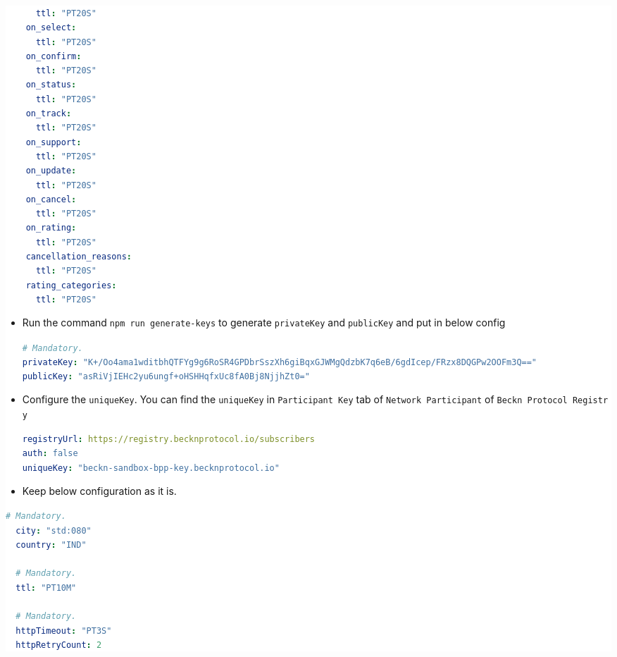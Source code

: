   ```yml
        ttl: "PT20S"
      on_select:
        ttl: "PT20S"
      on_confirm:
        ttl: "PT20S"
      on_status:
        ttl: "PT20S"
      on_track:
        ttl: "PT20S"
      on_support:
        ttl: "PT20S"
      on_update:
        ttl: "PT20S"
      on_cancel:
        ttl: "PT20S"
      on_rating:
        ttl: "PT20S"
      cancellation_reasons:
        ttl: "PT20S"
      rating_categories:
        ttl: "PT20S"
  ```

- Run the command `npm run generate-keys` to generate `privateKey` and `publicKey` and put in below config

  ```yml
  # Mandatory.
  privateKey: "K+/Oo4ama1wditbhQTFYg9g6RoSR4GPDbrSszXh6giBqxGJWMgQdzbK7q6eB/6gdIcep/FRzx8DQGPw2OOFm3Q=="
  publicKey: "asRiVjIEHc2yu6ungf+oHSHHqfxUc8fA0Bj8NjjhZt0="
  ```

- Configure the `uniqueKey`. You can find the `uniqueKey` in `Participant Key` tab of `Network Participant` of `Beckn Protocol Registry`

  ```yml
  registryUrl: https://registry.becknprotocol.io/subscribers
  auth: false
  uniqueKey: "beckn-sandbox-bpp-key.becknprotocol.io"
  ```

- Keep below configuration as it is.

```yml
# Mandatory.
  city: "std:080"
  country: "IND"

  # Mandatory.
  ttl: "PT10M"

  # Mandatory.
  httpTimeout: "PT3S"
  httpRetryCount: 2
```
